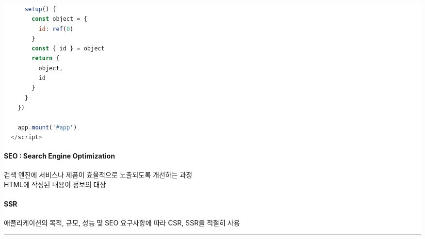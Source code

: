 ```javascript  
      setup() {
        const object = {
          id: ref(0)
        }
        const { id } = object
        return {
          object,
          id
        }
      }
    })

    app.mount('#app')
  </script>
```
#### SEO : Search Engine Optimization
검색 엔진에 서비스나 제품이 효율적으로 노출되도록 개선하는 과정  
HTML에 작성된 내용이 정보의 대상
#### SSR
애플리케이션의 목적, 규모, 성능 및 SEO 요구사항에 따라 CSR, SSR을 적절히 사용  
***